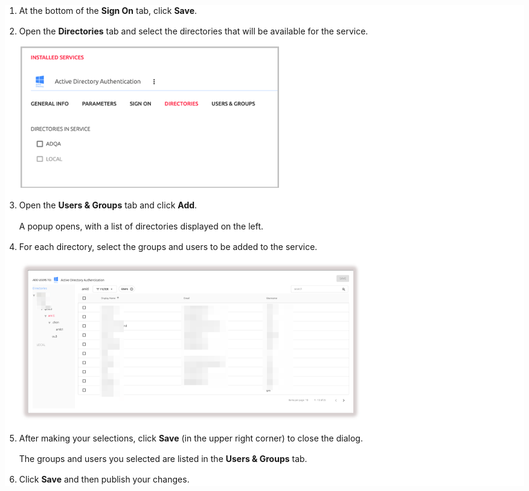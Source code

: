 1.  At the bottom of the **Sign On** tab, click **Save**.

2.  Open the **Directories** tab and select the directories that will be available for the service.

    <img src=".//media/DirectoriesTab.png" style="width:4.50895in;height:2.44283in" />

1.  Open the **Users & Groups** tab and click **Add**.

    A popup opens, with a list of directories displayed on the left.

1.  For each directory, select the groups and users to be added to the service.

    <img src=".//media/image24.png" style="width:5.89905in;height:2.74071in" alt="A screenshot of a social media post Description automatically generated" />

1.  After making your selections, click **Save** (in the upper right corner) to close the dialog.

    The groups and users you selected are listed in the **Users & Groups** tab.

1.  Click **Save** and then publish your changes.
